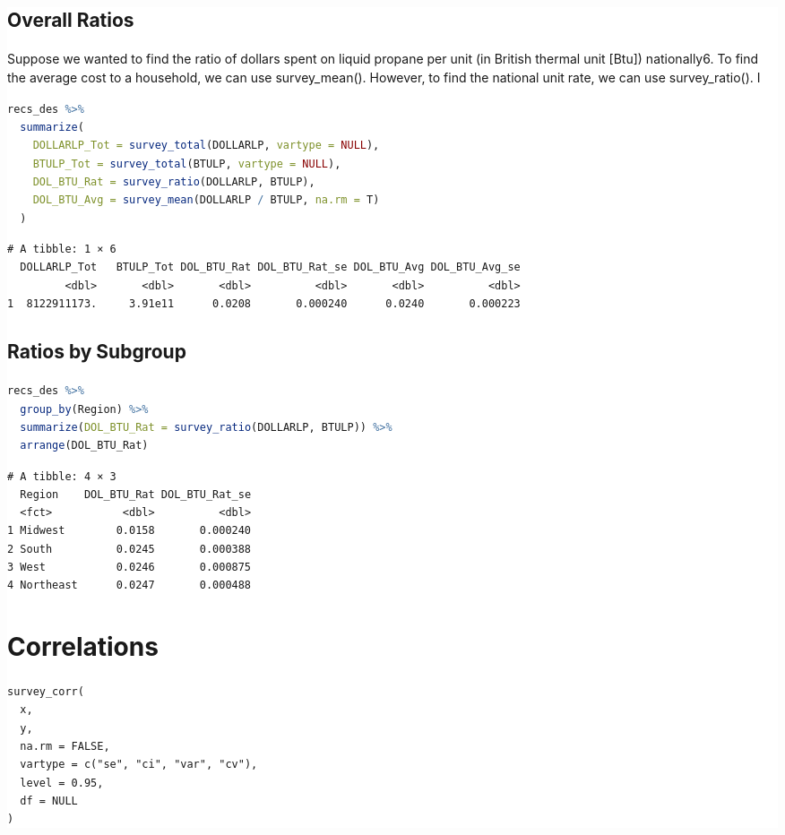 ## Overall Ratios

Suppose we wanted to find the ratio of dollars spent on liquid propane
per unit (in British thermal unit \[Btu\]) nationally6. To find the
average cost to a household, we can use survey_mean(). However, to find
the national unit rate, we can use survey_ratio(). I

``` r
recs_des %>%
  summarize(
    DOLLARLP_Tot = survey_total(DOLLARLP, vartype = NULL),
    BTULP_Tot = survey_total(BTULP, vartype = NULL),
    DOL_BTU_Rat = survey_ratio(DOLLARLP, BTULP),
    DOL_BTU_Avg = survey_mean(DOLLARLP / BTULP, na.rm = T)
  )
```

    # A tibble: 1 × 6
      DOLLARLP_Tot   BTULP_Tot DOL_BTU_Rat DOL_BTU_Rat_se DOL_BTU_Avg DOL_BTU_Avg_se
             <dbl>       <dbl>       <dbl>          <dbl>       <dbl>          <dbl>
    1  8122911173.     3.91e11      0.0208       0.000240      0.0240       0.000223

## Ratios by Subgroup

``` r
recs_des %>%
  group_by(Region) %>%
  summarize(DOL_BTU_Rat = survey_ratio(DOLLARLP, BTULP)) %>%
  arrange(DOL_BTU_Rat)
```

    # A tibble: 4 × 3
      Region    DOL_BTU_Rat DOL_BTU_Rat_se
      <fct>           <dbl>          <dbl>
    1 Midwest        0.0158       0.000240
    2 South          0.0245       0.000388
    3 West           0.0246       0.000875
    4 Northeast      0.0247       0.000488

# Correlations

    survey_corr(
      x,
      y,
      na.rm = FALSE,
      vartype = c("se", "ci", "var", "cv"),
      level = 0.95,
      df = NULL
    )
